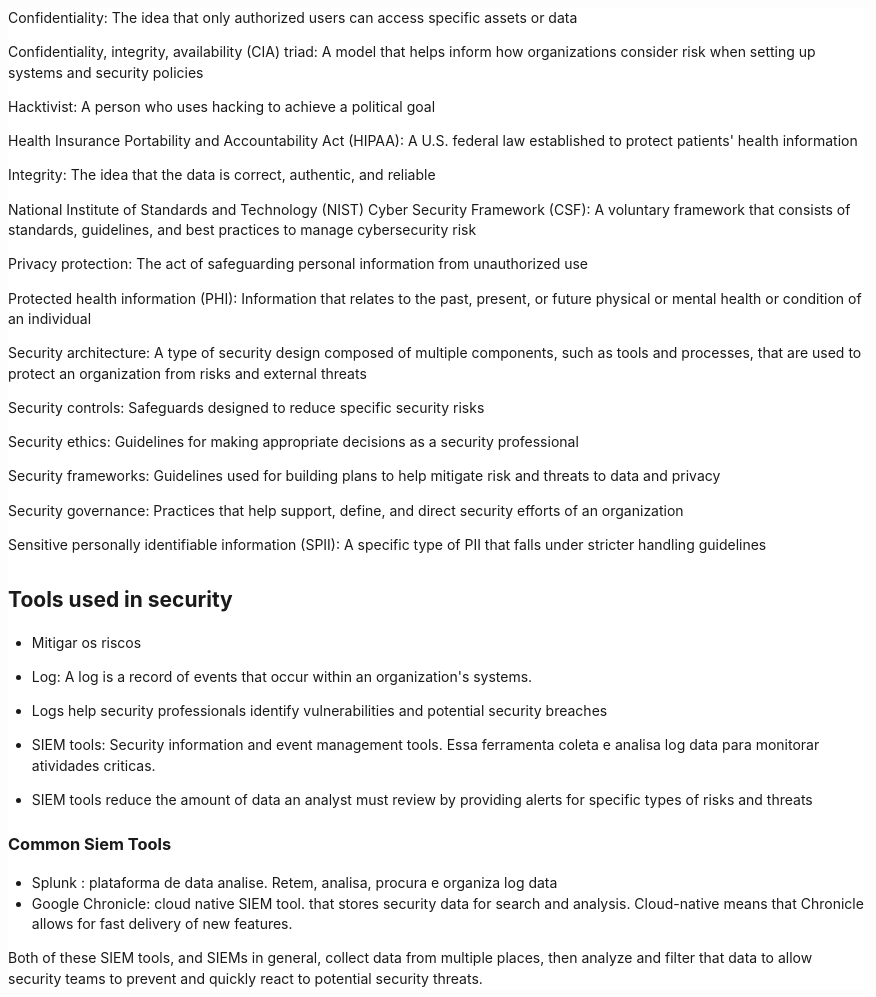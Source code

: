 Confidentiality: The idea that only authorized users can access specific assets or data

Confidentiality, integrity, availability (CIA) triad: A model that helps inform how organizations consider risk when setting up systems and security policies

Hacktivist: A person who uses hacking to achieve a political goal

Health Insurance Portability and Accountability Act (HIPAA): A U.S. federal law established to protect patients' health information

Integrity: The idea that the data is correct, authentic, and reliable

National Institute of Standards and Technology (NIST) Cyber Security Framework (CSF): A voluntary framework that consists of standards, guidelines, and best practices to manage cybersecurity risk

Privacy protection: The act of safeguarding personal information from unauthorized use

Protected health information (PHI): Information that relates to the past, present, or future physical or mental health or condition of an individual

Security architecture: A type of security design composed of multiple components, such as tools and processes, that are used to protect an organization from risks and external threats

Security controls: Safeguards designed to reduce specific security risks

Security ethics: Guidelines for making appropriate decisions as a security professional

Security frameworks: Guidelines used for building plans to help mitigate risk and threats to data and privacy

Security governance: Practices that help support, define, and direct security efforts of an organization

Sensitive personally identifiable information (SPII): A specific type of PII that falls under stricter handling guidelines

## Tools used in security 

- Mitigar os riscos
- Log: A log is a record of events that occur within an organization's systems. 

- Logs help security professionals identify vulnerabilities and potential security breaches

- SIEM tools: Security information and event management tools. Essa ferramenta coleta e analisa log data para monitorar atividades criticas. 

- SIEM tools reduce the amount of data an analyst must review by providing alerts for specific types of risks and threats

### Common Siem Tools

- Splunk : plataforma de data analise. Retem, analisa, procura e organiza log data
- Google Chronicle: cloud native SIEM tool. that stores security data for search and analysis. Cloud-native means that Chronicle allows for fast delivery of new features.

Both of these SIEM tools, and SIEMs in general, collect data from multiple places, then analyze and filter that data to allow security teams to prevent and quickly react to potential security threats.
